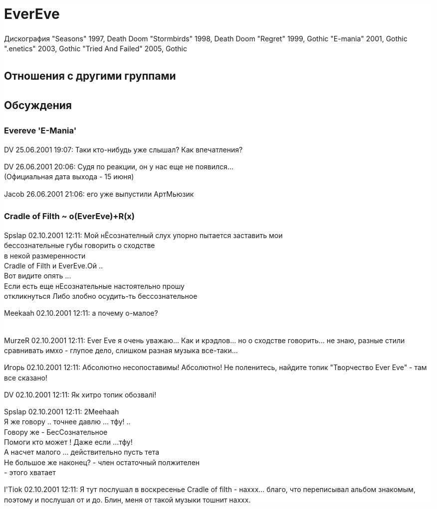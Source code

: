 # EverEve

Дискография
"Seasons" 1997, Death Doom
"Stormbirds" 1998, Death Doom
"Regret" 1999, Gothic
"E-mania" 2001, Gothic
".enetics" 2003, Gothic
"Tried And Failed" 2005, Gothic

## Отношения с другими группами


## Обсуждения

### Evereve 'E-Mania'

DV 25.06.2001 19:07:
Таки кто-нибудь уже слышал? Как впечатления?

DV 26.06.2001 20:06:
Судя по реакции, он у нас еще не появился...<BR>(Официальная дата выхода - 15 июня)

Jacob 26.06.2001 21:06:
его уже выпустили АртМьюзик


### Cradle of Filth ~ o(EverEve)+R(x)

Spslap 02.10.2001 12:11:
Мой нЁсознателный слух упорно пытается заставить мои <BR>бессознательные губы говорить о сходстве <BR>в некой размеренности <BR>Cradle of Filth и EverEve.Ой ..<BR>Вот видите опять ...<BR>Если есть еще нЕсознательные настоятельно прошу <BR>откликнуться Либо злобно осудить-ть бессознательное<BR>

Meekaah 02.10.2001 12:11:
а почему о-малое?<BR><BR>

MurzeR 02.10.2001 12:11:
Ever Eve я очень уважаю... Как и крэдлов... но о сходстве говорить... не знаю, разные стили сравнивать имхо - глупое дело, слишком разная музыка все-таки...

Игорь 02.10.2001 12:11:
Абсолютно несопоставимы! Абсолютно! Не поленитесь, найдите топик "Творчество Ever Eve" - там все сказано!

DV 02.10.2001 12:11:
Як хитро топик обозвалi!

Spslap 02.10.2001 12:11:
2Meehaah<BR>Я же говору .. точнее давлю ... тфу! ..<BR>Говору же - БесСознательное <BR>Помоги кто может ! Даже если ...тфу!<BR>А насчет малого ... действительно пусть тета<BR>Не большое же наконец? - член остаточный полжителен <BR>- этого хватает

I'Tiok 02.10.2001 12:11:
Я тут послушал в воскресенье Cradle of filth - наххх... благо, что переписывал альбом знакомым, поэтому и послушал от и до. Блин, меня от такой музыки тошнит наххх.

